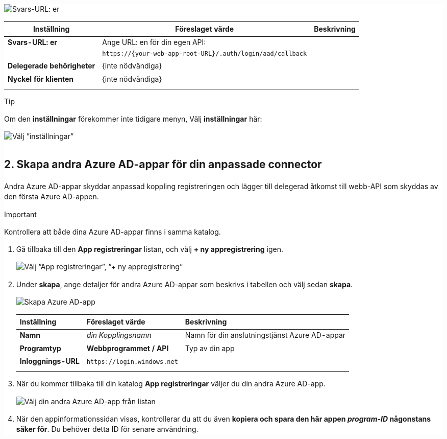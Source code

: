    ![Svars-URL: er](./media/custom-connector-azure-active-directory-authentication/add-reply-url1.png)

   | Inställning | Föreslaget värde | Beskrivning | 
   | ------- | --------------- | ----------- | 
   | **Svars-URL: er** | Ange URL: en för din egen API: </br>`https://{your-web-app-root-URL}/.auth/login/aad/callback` | | 
   | **Delegerade behörigheter** | {inte nödvändiga} | | 
   | **Nyckel för klienten** | {inte nödvändiga} | | 
   |||| 

   > [!TIP]
   > Om den **inställningar** förekommer inte tidigare menyn, Välj **inställningar** här:
   >
   > ![Välj ”inställningar”](./media/custom-connector-azure-active-directory-authentication/show-app1-settings-menu.png)

## <a name="2-create-your-second-azure-ad-app-for-your-custom-connector"></a>2. Skapa andra Azure AD-appar för din anpassade connector

Andra Azure AD-appar skyddar anpassad koppling registreringen och lägger till delegerad åtkomst till webb-API som skyddas av den första Azure AD-appen. 

> [!IMPORTANT]
> Kontrollera att både dina Azure AD-appar finns i samma katalog.

1. Gå tillbaka till den **App registreringar** listan, och välj **+ ny appregistrering** igen.

   ![Välj ”App registreringar”, ”+ ny appregistrering”](./media/custom-connector-azure-active-directory-authentication/add-app-registrations2.png)

2. Under **skapa**, ange detaljer för andra Azure AD-appar som beskrivs i tabellen och välj sedan **skapa**. 

   ![Skapa Azure AD-app](./media/custom-connector-azure-active-directory-authentication/create-app2-registration.png)

   | Inställning | Föreslaget värde | Beskrivning | 
   | ------- | --------------- | ----------- | 
   | **Namn** | *din Kopplingsnamn* | Namn för din anslutningstjänst Azure AD-appar | 
   | **Programtyp** | **Webbprogrammet / API** | Typ av din app | 
   | **Inloggnings-URL** | `https://login.windows.net` | | 
   |||| 

3. När du kommer tillbaka till din katalog **App registreringar** väljer du din andra Azure AD-app.

   ![Välj din andra Azure AD-app från listan](./media/custom-connector-azure-active-directory-authentication/app2-registration-created.png)

4. När den appinformationssidan visas, kontrollerar du att du även **kopiera och spara den här appen *program-ID* någonstans säker för**. Du behöver detta ID för senare användning.
